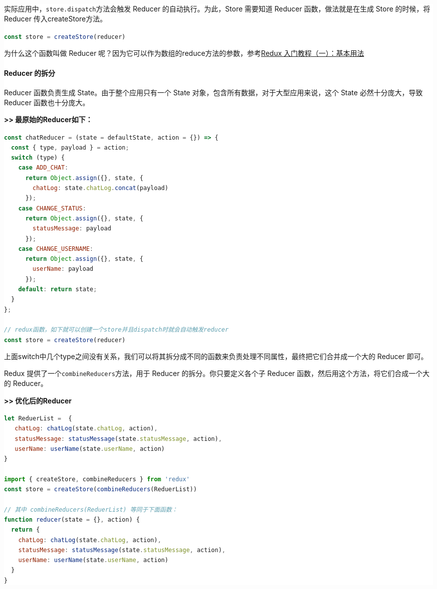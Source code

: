 实际应用中，`store.dispatch`方法会触发 Reducer 的自动执行。为此，Store 需要知道 Reducer 函数，做法就是在生成 Store 的时候，将 Reducer 传入createStore方法。

```jsx
const store = createStore(reducer)
```

为什么这个函数叫做 Reducer 呢？因为它可以作为数组的reduce方法的参数，参考[Redux 入门教程（一）：基本用法](http://www.ruanyifeng.com/blog/2016/09/redux_tutorial_part_one_basic_usages.html)



#### Reducer 的拆分

Reducer 函数负责生成 State。由于整个应用只有一个 State 对象，包含所有数据，对于大型应用来说，这个 State 必然十分庞大，导致 Reducer 函数也十分庞大。

**>> 最原始的Reducer如下：**

```jsx
const chatReducer = (state = defaultState, action = {}) => {
  const { type, payload } = action;
  switch (type) {
    case ADD_CHAT:
      return Object.assign({}, state, {
        chatLog: state.chatLog.concat(payload)
      });
    case CHANGE_STATUS:
      return Object.assign({}, state, {
        statusMessage: payload
      });
    case CHANGE_USERNAME:
      return Object.assign({}, state, {
        userName: payload
      });
    default: return state;
  }
};

// redux函数，如下就可以创建一个store并且dispatch时就会自动触发reducer
const store = createStore(reducer)
```

上面switch中几个type之间没有关系，我们可以将其拆分成不同的函数来负责处理不同属性，最终把它们合并成一个大的 Reducer 即可。

Redux 提供了一个`combineReducers`方法，用于 Reducer 的拆分。你只要定义各个子 Reducer 函数，然后用这个方法，将它们合成一个大的 Reducer。

**>> 优化后的Reducer**

```jsx
let ReduerList =  {
   chatLog: chatLog(state.chatLog, action),
   statusMessage: statusMessage(state.statusMessage, action),
   userName: userName(state.userName, action)
}

import { createStore, combineReducers } from 'redux'
const store = createStore(combineReducers(ReduerList))

// 其中 combineReducers(ReduerList) 等同于下面函数：
function reducer(state = {}, action) {
  return {
    chatLog: chatLog(state.chatLog, action),
   	statusMessage: statusMessage(state.statusMessage, action),
   	userName: userName(state.userName, action)
  }
}
```
